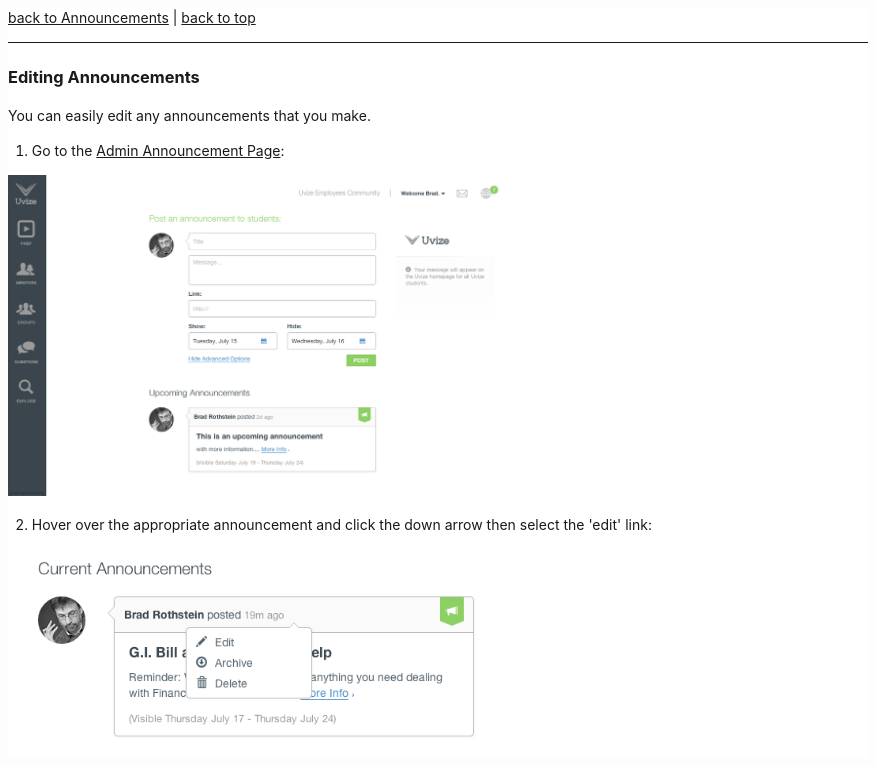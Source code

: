 [back to Announcements](#announcements) | [back to top](#top)

***

### <a name="editing-announcements"></a>Editing Announcements

You can easily edit any announcements that you make.

1. Go to the [Admin Announcement Page](https://www.uvize.com/admin/announcements):

  <a href="gfx/uvize-announcements.png">
    <img src="gfx/uvize-announcements.png" alt="Announcements" style="width:500px;">
  </a>

2. Hover over the appropriate announcement and click the down arrow then select the 'edit' link:

  <a href="gfx/uvize-announcement-edit-link.png">
    <img src="gfx/uvize-announcement-edit-link.png" alt="Announcement Edit Link" style="width:500px;">
  </a>
